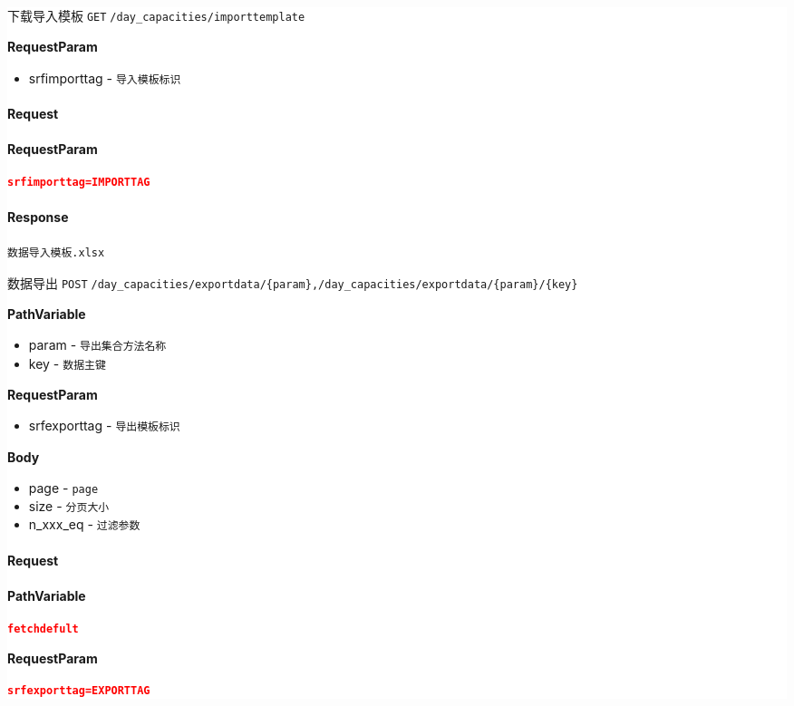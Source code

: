 ```json
```






下载导入模板 `GET` `/day_capacities/importtemplate`

<p class="panel-title"><b>RequestParam</b></p>

* srfimporttag - `导入模板标识`




#### **Request**

<p class="panel-title"><b>RequestParam</b></p>

```json
srfimporttag=IMPORTTAG
```

#### **Response**
```file
数据导入模板.xlsx
```





数据导出 `POST` `/day_capacities/exportdata/{param},/day_capacities/exportdata/{param}/{key}`

<p class="panel-title"><b>PathVariable</b></p>

* param - `导出集合方法名称`
* key - `数据主键`

<p class="panel-title"><b>RequestParam</b></p>

* srfexporttag - `导出模板标识`

<p class="panel-title"><b>Body</b></p>

* page - `page`
* size - `分页大小`
* n_xxx_eq - `过滤参数`




#### **Request**

<p class="panel-title"><b>PathVariable</b></p>

```json
fetchdefult
```

<p class="panel-title"><b>RequestParam</b></p>

```json
srfexporttag=EXPORTTAG
```
